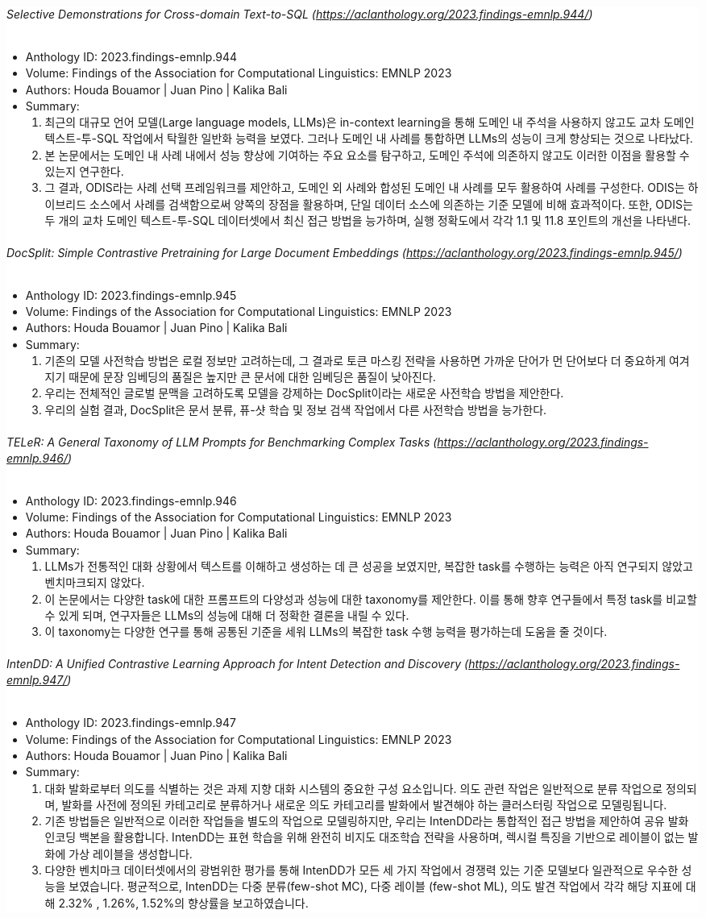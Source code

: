 ###### Selective Demonstrations for Cross-domain Text-to-SQL (https://aclanthology.org/2023.findings-emnlp.944/)
- Anthology ID: 2023.findings-emnlp.944 
- Volume: Findings of the Association for Computational Linguistics: EMNLP 2023 
- Authors: Houda Bouamor | Juan Pino | Kalika Bali 
- Summary: 
    1. 최근의 대규모 언어 모델(Large language models, LLMs)은 in-context learning을 통해 도메인 내 주석을 사용하지 않고도 교차 도메인 텍스트-투-SQL 작업에서 탁월한 일반화 능력을 보였다. 그러나 도메인 내 사례를 통합하면 LLMs의 성능이 크게 향상되는 것으로 나타났다. 
    2. 본 논문에서는 도메인 내 사례 내에서 성능 향상에 기여하는 주요 요소를 탐구하고, 도메인 주석에 의존하지 않고도 이러한 이점을 활용할 수 있는지 연구한다. 
    3. 그 결과, ODIS라는 사례 선택 프레임워크를 제안하고, 도메인 외 사례와 합성된 도메인 내 사례를 모두 활용하여 사례를 구성한다. ODIS는 하이브리드 소스에서 사례를 검색함으로써 양쪽의 장점을 활용하며, 단일 데이터 소스에 의존하는 기준 모델에 비해 효과적이다. 또한, ODIS는 두 개의 교차 도메인 텍스트-투-SQL 데이터셋에서 최신 접근 방법을 능가하며, 실행 정확도에서 각각 1.1 및 11.8 포인트의 개선을 나타낸다.

###### DocSplit: Simple Contrastive Pretraining for Large Document Embeddings (https://aclanthology.org/2023.findings-emnlp.945/)
- Anthology ID: 2023.findings-emnlp.945 
- Volume: Findings of the Association for Computational Linguistics: EMNLP 2023 
- Authors: Houda Bouamor | Juan Pino | Kalika Bali 
- Summary: 
    1. 기존의 모델 사전학습 방법은 로컬 정보만 고려하는데, 그 결과로 토큰 마스킹 전략을 사용하면 가까운 단어가 먼 단어보다 더 중요하게 여겨지기 때문에 문장 임베딩의 품질은 높지만 큰 문서에 대한 임베딩은 품질이 낮아진다.
    2. 우리는 전체적인 글로벌 문맥을 고려하도록 모델을 강제하는 DocSplit이라는 새로운 사전학습 방법을 제안한다.
    3. 우리의 실험 결과, DocSplit은 문서 분류, 퓨-샷 학습 및 정보 검색 작업에서 다른 사전학습 방법을 능가한다.

###### TELeR: A General Taxonomy of LLM Prompts for Benchmarking Complex Tasks (https://aclanthology.org/2023.findings-emnlp.946/)
- Anthology ID: 2023.findings-emnlp.946 
- Volume: Findings of the Association for Computational Linguistics: EMNLP 2023 
- Authors: Houda Bouamor | Juan Pino | Kalika Bali 
- Summary: 
    1. LLMs가 전통적인 대화 상황에서 텍스트를 이해하고 생성하는 데 큰 성공을 보였지만, 복잡한 task를 수행하는 능력은 아직 연구되지 않았고 벤치마크되지 않았다.
    2. 이 논문에서는 다양한 task에 대한 프롬프트의 다양성과 성능에 대한 taxonomy를 제안한다. 이를 통해 향후 연구들에서 특정 task를 비교할 수 있게 되며, 연구자들은 LLMs의 성능에 대해 더 정확한 결론을 내릴 수 있다.
    3. 이 taxonomy는 다양한 연구를 통해 공통된 기준을 세워 LLMs의 복잡한 task 수행 능력을 평가하는데 도움을 줄 것이다.

###### IntenDD: A Unified Contrastive Learning Approach for Intent Detection and Discovery (https://aclanthology.org/2023.findings-emnlp.947/)
- Anthology ID: 2023.findings-emnlp.947 
- Volume: Findings of the Association for Computational Linguistics: EMNLP 2023 
- Authors: Houda Bouamor | Juan Pino | Kalika Bali 
- Summary: 
    1. 대화 발화로부터 의도를 식별하는 것은 과제 지향 대화 시스템의 중요한 구성 요소입니다. 의도 관련 작업은 일반적으로 분류 작업으로 정의되며, 발화를 사전에 정의된 카테고리로 분류하거나 새로운 의도 카테고리를 발화에서 발견해야 하는 클러스터링 작업으로 모델링됩니다.
    2. 기존 방법들은 일반적으로 이러한 작업들을 별도의 작업으로 모델링하지만, 우리는 IntenDD라는 통합적인 접근 방법을 제안하여 공유 발화 인코딩 백본을 활용합니다. IntenDD는 표현 학습을 위해 완전히 비지도 대조학습 전략을 사용하며, 렉시컬 특징을 기반으로 레이블이 없는 발화에 가상 레이블을 생성합니다.
    3. 다양한 벤치마크 데이터셋에서의 광범위한 평가를 통해 IntenDD가 모든 세 가지 작업에서 경쟁력 있는 기준 모델보다 일관적으로 우수한 성능을 보였습니다. 평균적으로, IntenDD는 다중 분류(few-shot MC), 다중 레이블 (few-shot ML), 의도 발견 작업에서 각각 해당 지표에 대해 2.32% , 1.26%, 1.52%의 향상률을 보고하였습니다.
